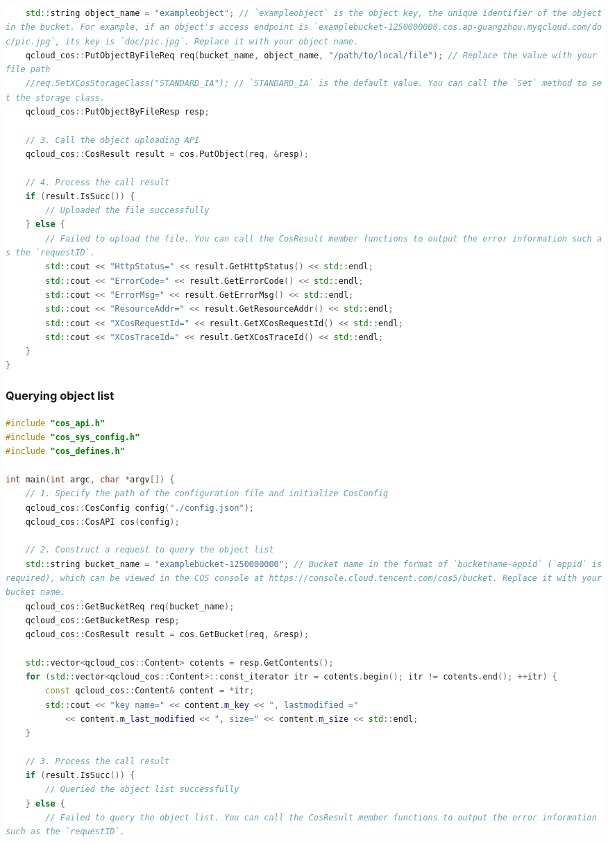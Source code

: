 ```cpp
    std::string object_name = "exampleobject"; // `exampleobject` is the object key, the unique identifier of the object in the bucket. For example, if an object's access endpoint is `examplebucket-1250000000.cos.ap-guangzhou.myqcloud.com/doc/pic.jpg`, its key is `doc/pic.jpg`. Replace it with your object name.
    qcloud_cos::PutObjectByFileReq req(bucket_name, object_name, "/path/to/local/file"); // Replace the value with your file path
    //req.SetXCosStorageClass("STANDARD_IA"); // `STANDARD_IA` is the default value. You can call the `Set` method to set the storage class.
    qcloud_cos::PutObjectByFileResp resp;
    
    // 3. Call the object uploading API
    qcloud_cos::CosResult result = cos.PutObject(req, &resp);
    
    // 4. Process the call result
    if (result.IsSucc()) {
        // Uploaded the file successfully
    } else {
        // Failed to upload the file. You can call the CosResult member functions to output the error information such as the `requestID`.
        std::cout << "HttpStatus=" << result.GetHttpStatus() << std::endl;
        std::cout << "ErrorCode=" << result.GetErrorCode() << std::endl;
        std::cout << "ErrorMsg=" << result.GetErrorMsg() << std::endl;
        std::cout << "ResourceAddr=" << result.GetResourceAddr() << std::endl;
        std::cout << "XCosRequestId=" << result.GetXCosRequestId() << std::endl;
        std::cout << "XCosTraceId=" << result.GetXCosTraceId() << std::endl;
    }
}
```

### Querying object list

```cpp
#include "cos_api.h"
#include "cos_sys_config.h"
#include "cos_defines.h"

int main(int argc, char *argv[]) {
    // 1. Specify the path of the configuration file and initialize CosConfig
    qcloud_cos::CosConfig config("./config.json");
    qcloud_cos::CosAPI cos(config);
    
    // 2. Construct a request to query the object list
    std::string bucket_name = "examplebucket-1250000000"; // Bucket name in the format of `bucketname-appid` (`appid` is required), which can be viewed in the COS console at https://console.cloud.tencent.com/cos5/bucket. Replace it with your bucket name.
    qcloud_cos::GetBucketReq req(bucket_name);
    qcloud_cos::GetBucketResp resp;
    qcloud_cos::CosResult result = cos.GetBucket(req, &resp);   
    
    std::vector<qcloud_cos::Content> cotents = resp.GetContents();
    for (std::vector<qcloud_cos::Content>::const_iterator itr = cotents.begin(); itr != cotents.end(); ++itr) {
    	const qcloud_cos::Content& content = *itr;
        std::cout << "key name=" << content.m_key << ", lastmodified ="
            << content.m_last_modified << ", size=" << content.m_size << std::endl;
    }
    
    // 3. Process the call result
    if (result.IsSucc()) {
        // Queried the object list successfully
    } else {
        // Failed to query the object list. You can call the CosResult member functions to output the error information such as the `requestID`.
```